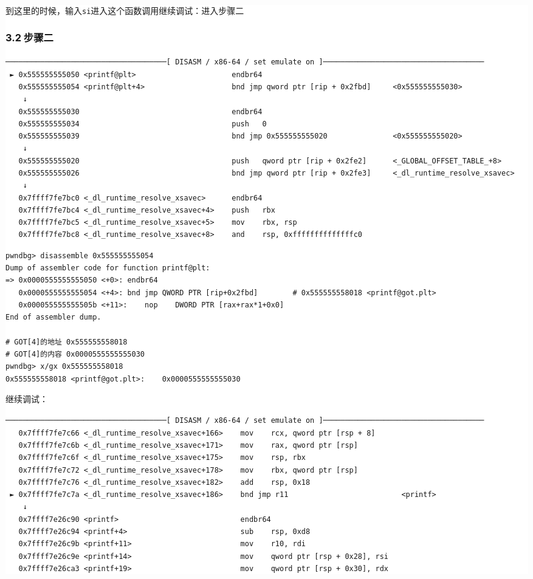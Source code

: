 ```assembly
```

到这里的时候，输入`si`进入这个函数调用继续调试：进入步骤二

### 3.2 步骤二

```assembly
─────────────────────────────────────[ DISASM / x86-64 / set emulate on ]─────────────────────────────────────
 ► 0x555555555050 <printf@plt>                      endbr64
   0x555555555054 <printf@plt+4>                    bnd jmp qword ptr [rip + 0x2fbd]     <0x555555555030>
    ↓
   0x555555555030                                   endbr64
   0x555555555034                                   push   0
   0x555555555039                                   bnd jmp 0x555555555020               <0x555555555020>
    ↓
   0x555555555020                                   push   qword ptr [rip + 0x2fe2]      <_GLOBAL_OFFSET_TABLE_+8>
   0x555555555026                                   bnd jmp qword ptr [rip + 0x2fe3]     <_dl_runtime_resolve_xsavec>
    ↓
   0x7ffff7fe7bc0 <_dl_runtime_resolve_xsavec>      endbr64
   0x7ffff7fe7bc4 <_dl_runtime_resolve_xsavec+4>    push   rbx
   0x7ffff7fe7bc5 <_dl_runtime_resolve_xsavec+5>    mov    rbx, rsp
   0x7ffff7fe7bc8 <_dl_runtime_resolve_xsavec+8>    and    rsp, 0xffffffffffffffc0
```

```assembly
pwndbg> disassemble 0x555555555054
Dump of assembler code for function printf@plt:
=> 0x0000555555555050 <+0>:	endbr64
   0x0000555555555054 <+4>:	bnd jmp QWORD PTR [rip+0x2fbd]        # 0x555555558018 <printf@got.plt>
   0x000055555555505b <+11>:	nop    DWORD PTR [rax+rax*1+0x0]
End of assembler dump.

# GOT[4]的地址 0x555555558018
# GOT[4]的内容 0x0000555555555030
pwndbg> x/gx 0x555555558018 
0x555555558018 <printf@got.plt>:	0x0000555555555030
```

继续调试：

```assembly
─────────────────────────────────────[ DISASM / x86-64 / set emulate on ]─────────────────────────────────────
   0x7ffff7fe7c66 <_dl_runtime_resolve_xsavec+166>    mov    rcx, qword ptr [rsp + 8]
   0x7ffff7fe7c6b <_dl_runtime_resolve_xsavec+171>    mov    rax, qword ptr [rsp]
   0x7ffff7fe7c6f <_dl_runtime_resolve_xsavec+175>    mov    rsp, rbx
   0x7ffff7fe7c72 <_dl_runtime_resolve_xsavec+178>    mov    rbx, qword ptr [rsp]
   0x7ffff7fe7c76 <_dl_runtime_resolve_xsavec+182>    add    rsp, 0x18
 ► 0x7ffff7fe7c7a <_dl_runtime_resolve_xsavec+186>    bnd jmp r11                          <printf>
    ↓
   0x7ffff7e26c90 <printf>                            endbr64
   0x7ffff7e26c94 <printf+4>                          sub    rsp, 0xd8
   0x7ffff7e26c9b <printf+11>                         mov    r10, rdi
   0x7ffff7e26c9e <printf+14>                         mov    qword ptr [rsp + 0x28], rsi
   0x7ffff7e26ca3 <printf+19>                         mov    qword ptr [rsp + 0x30], rdx
```
